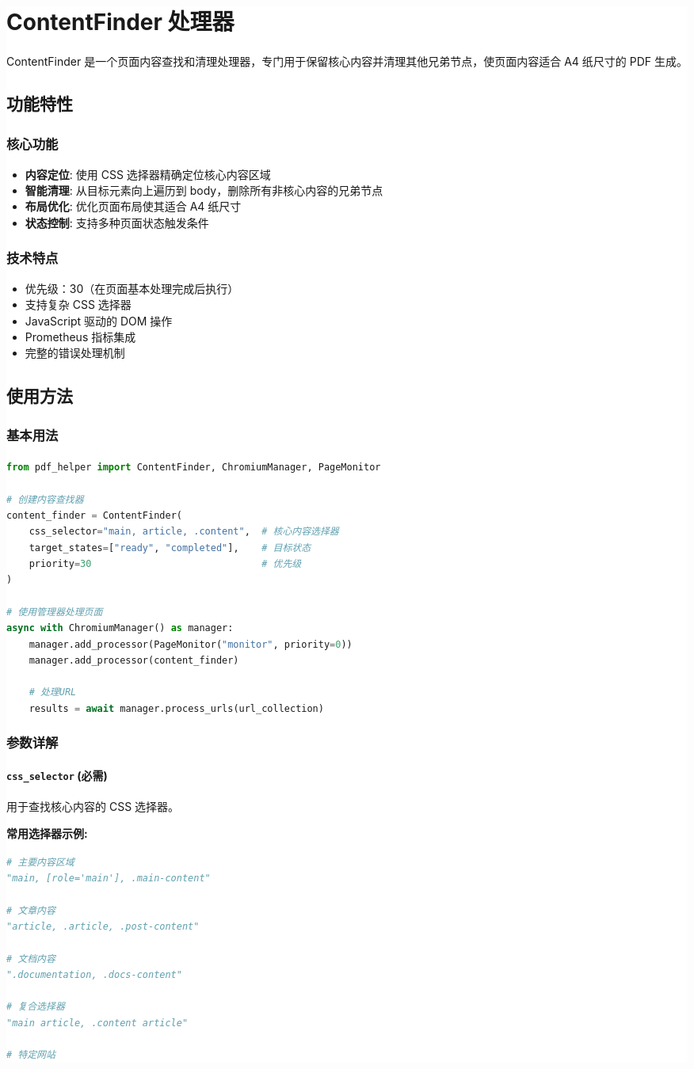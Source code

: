 # ContentFinder 处理器

ContentFinder 是一个页面内容查找和清理处理器，专门用于保留核心内容并清理其他兄弟节点，使页面内容适合 A4 纸尺寸的 PDF 生成。

## 功能特性

### 核心功能
- **内容定位**: 使用 CSS 选择器精确定位核心内容区域
- **智能清理**: 从目标元素向上遍历到 body，删除所有非核心内容的兄弟节点
- **布局优化**: 优化页面布局使其适合 A4 纸尺寸
- **状态控制**: 支持多种页面状态触发条件

### 技术特点
- 优先级：30（在页面基本处理完成后执行）
- 支持复杂 CSS 选择器
- JavaScript 驱动的 DOM 操作
- Prometheus 指标集成
- 完整的错误处理机制

## 使用方法

### 基本用法

```python
from pdf_helper import ContentFinder, ChromiumManager, PageMonitor

# 创建内容查找器
content_finder = ContentFinder(
    css_selector="main, article, .content",  # 核心内容选择器
    target_states=["ready", "completed"],    # 目标状态
    priority=30                              # 优先级
)

# 使用管理器处理页面
async with ChromiumManager() as manager:
    manager.add_processor(PageMonitor("monitor", priority=0))
    manager.add_processor(content_finder)
    
    # 处理URL
    results = await manager.process_urls(url_collection)
```

### 参数详解

#### `css_selector` (必需)
用于查找核心内容的 CSS 选择器。

**常用选择器示例:**
```python
# 主要内容区域
"main, [role='main'], .main-content"

# 文章内容
"article, .article, .post-content"

# 文档内容
".documentation, .docs-content"

# 复合选择器
"main article, .content article"

# 特定网站
```
